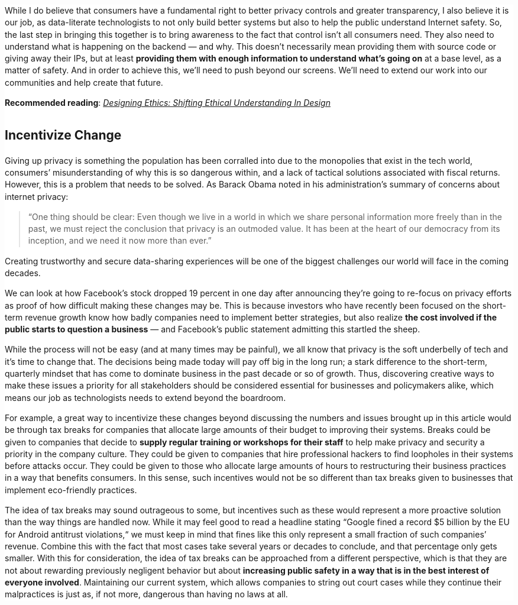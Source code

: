 <p>While I do believe that consumers have a fundamental right to better privacy controls and greater transparency, I also believe it is our job, as data-literate technologists to not only build better systems but also to help the public understand Internet safety. So, the last step in bringing this together is to bring awareness to the fact that control isn’t all consumers need. They also need to understand what is happening on the backend &mdash; and why. This doesn’t necessarily mean providing them with source code or giving away their IPs, but at least <strong>providing them with enough information to understand what’s going on</strong> at a base level, as a matter of safety. And in order to achieve this, we’ll need to push beyond our screens. We’ll need to extend our work into our communities and help create that future.</p>

<p><strong>Recommended reading</strong>: <em><a href="https://www.smashingmagazine.com/2017/11/designing-ethics/">Designing Ethics: Shifting Ethical Understanding In Design</a></em></p>

## Incentivize Change

<p>Giving up privacy is something the population has been corralled into due to the monopolies that exist in the tech world, consumers’ misunderstanding of why this is so dangerous within, and a lack of tactical solutions associated with fiscal returns. However, this is a problem that needs to be solved. As Barack Obama noted in his administration’s summary of concerns about internet privacy:</p>

<blockquote>“One thing should be clear: Even though we live in a world in which we share personal information more freely than in the past, we must reject the conclusion that privacy is an outmoded value. It has been at the heart of our democracy from its inception, and we need it now more than ever.”</blockquote>

<p>Creating trustworthy and secure data-sharing experiences will be one of the biggest challenges our world will face in the coming decades.</p>

<p>We can look at how Facebook’s stock dropped 19 percent in one day after announcing they’re going to re-focus on privacy efforts as proof of how difficult making these changes may be. This is because investors who have recently been focused on the short-term revenue growth know how badly companies need to implement better strategies, but also realize <strong>the cost involved if the public starts to question a business</strong> &mdash; and Facebook’s public statement admitting this startled the sheep.</p>

<p>While the process will not be easy (and at many times may be painful), we all know that privacy is the soft underbelly of tech and it’s time to change that. The decisions being made today will pay off big in the long run; a stark difference to the short-term, quarterly mindset that has come to dominate business in the past decade or so of growth. Thus, discovering creative ways to make these issues a priority for all stakeholders should be considered essential for businesses and policymakers alike, which means our job as technologists needs to extend beyond the boardroom.</p>

<p>For example, a great way to incentivize these changes beyond discussing the numbers and issues brought up in this article would be through tax breaks for companies that allocate large amounts of their budget to improving their systems. Breaks could be given to companies that decide to <strong>supply regular training or workshops for their staff</strong> to help make privacy and security a priority in the company culture. They could be given to companies that hire professional hackers to find loopholes in their systems before attacks occur. They could be given to those who allocate large amounts of hours to restructuring their business practices in a way that benefits consumers. In this sense, such incentives would not be so different than tax breaks given to businesses that implement eco-friendly practices.</p>

<p>The idea of tax breaks may sound outrageous to some, but incentives such as these would represent a more proactive solution than the way things are handled now. While it may feel good to read a headline stating “Google fined a record $5 billion by the EU for Android antitrust violations,“ we must keep in mind that fines like this only represent a small fraction of such companies’ revenue. Combine this with the fact that most cases take several years or decades to conclude, and that percentage only gets smaller. With this for consideration, the idea of tax breaks can be approached from a different perspective, which is that they are not about rewarding previously negligent behavior but about <strong>increasing public safety in a way that is in the best interest of everyone involved</strong>. Maintaining our current system, which allows companies to string out court cases while they continue their malpractices is just as, if not more, dangerous than having no laws at all.</p>

